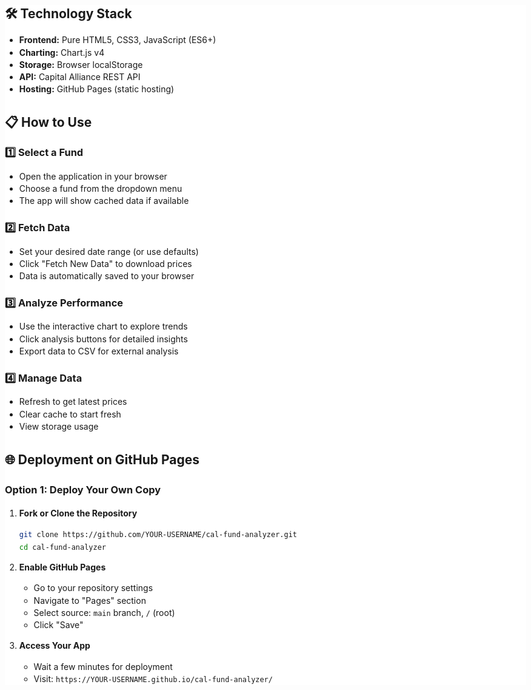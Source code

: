 ## 🛠️ Technology Stack

- **Frontend:** Pure HTML5, CSS3, JavaScript (ES6+)
- **Charting:** Chart.js v4
- **Storage:** Browser localStorage
- **API:** Capital Alliance REST API
- **Hosting:** GitHub Pages (static hosting)

## 📋 How to Use

### 1️⃣ **Select a Fund**
- Open the application in your browser
- Choose a fund from the dropdown menu
- The app will show cached data if available

### 2️⃣ **Fetch Data**
- Set your desired date range (or use defaults)
- Click "Fetch New Data" to download prices
- Data is automatically saved to your browser

### 3️⃣ **Analyze Performance**
- Use the interactive chart to explore trends
- Click analysis buttons for detailed insights
- Export data to CSV for external analysis

### 4️⃣ **Manage Data**
- Refresh to get latest prices
- Clear cache to start fresh
- View storage usage

## 🌐 Deployment on GitHub Pages

### Option 1: Deploy Your Own Copy

1. **Fork or Clone the Repository**
   ```bash
   git clone https://github.com/YOUR-USERNAME/cal-fund-analyzer.git
   cd cal-fund-analyzer
   ```

2. **Enable GitHub Pages**
   - Go to your repository settings
   - Navigate to "Pages" section
   - Select source: `main` branch, `/` (root)
   - Click "Save"

3. **Access Your App**
   - Wait a few minutes for deployment
   - Visit: `https://YOUR-USERNAME.github.io/cal-fund-analyzer/`
